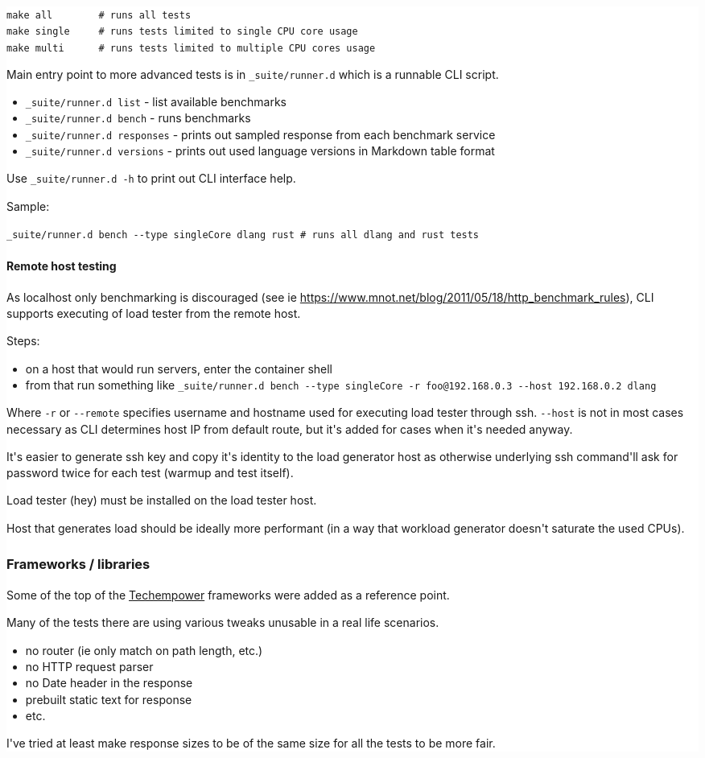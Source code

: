 ```
make all        # runs all tests
make single     # runs tests limited to single CPU core usage
make multi      # runs tests limited to multiple CPU cores usage
```

Main entry point to more advanced tests is in `_suite/runner.d` which is a runnable CLI script.

* `_suite/runner.d list` - list available benchmarks
* `_suite/runner.d bench` - runs benchmarks
* `_suite/runner.d responses` - prints out sampled response from each benchmark service
* `_suite/runner.d versions` - prints out used language versions in Markdown table format

Use `_suite/runner.d -h` to print out CLI interface help.

Sample:

```
_suite/runner.d bench --type singleCore dlang rust # runs all dlang and rust tests
```

#### Remote host testing

As localhost only benchmarking is discouraged (see ie https://www.mnot.net/blog/2011/05/18/http_benchmark_rules), CLI supports executing of load tester from the remote host.

Steps:

* on a host that would run servers, enter the container shell
* from that run something like `_suite/runner.d bench --type singleCore -r foo@192.168.0.3 --host 192.168.0.2 dlang`

Where `-r` or `--remote` specifies username and hostname used for executing load tester through ssh.
`--host` is not in most cases necessary as CLI determines host IP from default route, but it's added for cases when it's needed anyway.

It's easier to generate ssh key and copy it's identity to the load generator host as otherwise underlying ssh command'll ask for password twice for each test (warmup and test itself).

Load tester (hey) must be installed on the load tester host.

Host that generates load should be ideally more performant (in a way that workload generator doesn't saturate the used CPUs).

### Frameworks / libraries

Some of the top of the [Techempower](https://www.techempower.com/benchmarks/#section=data-r19&hw=ph&test=plaintext) frameworks were added as a reference point.

Many of the tests there are using various tweaks unusable in a real life scenarios.

* no router (ie only match on path length, etc.)
* no HTTP request parser
* no Date header in the response
* prebuilt static text for response
* etc.

I've tried at least make response sizes to be of the same size for all the tests to be more fair.
